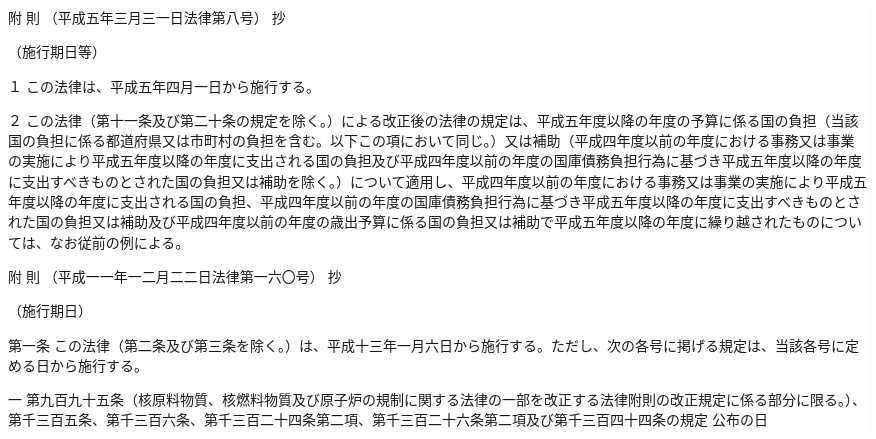 附 則 （平成五年三月三一日法律第八号） 抄

（施行期日等）

１ この法律は、平成五年四月一日から施行する。

２ この法律（第十一条及び第二十条の規定を除く。）による改正後の法律の規定は、平成五年度以降の年度の予算に係る国の負担（当該国の負担に係る都道府県又は市町村の負担を含む。以下この項において同じ。）又は補助（平成四年度以前の年度における事務又は事業の実施により平成五年度以降の年度に支出される国の負担及び平成四年度以前の年度の国庫債務負担行為に基づき平成五年度以降の年度に支出すべきものとされた国の負担又は補助を除く。）について適用し、平成四年度以前の年度における事務又は事業の実施により平成五年度以降の年度に支出される国の負担、平成四年度以前の年度の国庫債務負担行為に基づき平成五年度以降の年度に支出すべきものとされた国の負担又は補助及び平成四年度以前の年度の歳出予算に係る国の負担又は補助で平成五年度以降の年度に繰り越されたものについては、なお従前の例による。

附 則 （平成一一年一二月二二日法律第一六〇号） 抄

（施行期日）

第一条 この法律（第二条及び第三条を除く。）は、平成十三年一月六日から施行する。ただし、次の各号に掲げる規定は、当該各号に定める日から施行する。

一 第九百九十五条（核原料物質、核燃料物質及び原子炉の規制に関する法律の一部を改正する法律附則の改正規定に係る部分に限る。）、第千三百五条、第千三百六条、第千三百二十四条第二項、第千三百二十六条第二項及び第千三百四十四条の規定 公布の日
